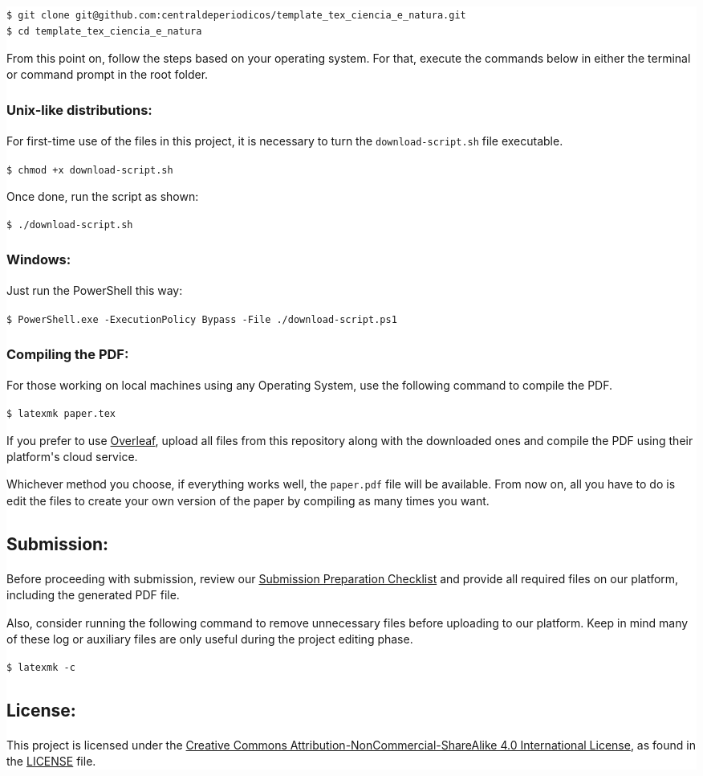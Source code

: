 ```sh
$ git clone git@github.com:centraldeperiodicos/template_tex_ciencia_e_natura.git
$ cd template_tex_ciencia_e_natura
```
From this point on, follow the steps based on your operating system. For that, execute the commands below in either the terminal or command prompt in the root folder.

### Unix-like distributions:

For first-time use of the files in this project, it is necessary to turn the `download-script.sh` file executable.
```sh
$ chmod +x download-script.sh
```
Once done, run the script as shown:
```sh
$ ./download-script.sh
```

### Windows:
Just run the PowerShell this way:
```
$ PowerShell.exe -ExecutionPolicy Bypass -File ./download-script.ps1
```
### Compiling the PDF:

For those working on local machines using any Operating System, use the following command to compile the PDF.
```
$ latexmk paper.tex
```
If you prefer to use [Overleaf](https://www.overleaf.com), upload all files from this repository along with the downloaded ones and compile the PDF using their platform's cloud service.

Whichever method you choose, if everything works well, the `paper.pdf` file will be available.
From now on, all you have to do is edit the files to create your own version of the paper by compiling as many times you want.

## Submission:
Before proceeding with submission, review our [Submission Preparation Checklist](https://periodicos.ufsm.br/cienciaenatura/about/submissions) and provide all required files on our platform, including the generated PDF file.

Also, consider running the following command to remove unnecessary files before uploading to our platform. Keep in mind many of these log or auxiliary files are only useful during the project editing phase.
```
$ latexmk -c
```

## License:
This project is licensed under the [Creative Commons Attribution-NonCommercial-ShareAlike 4.0 International License](https://creativecommons.org/licenses/by-nc-sa/4.0/), as found in the [LICENSE](./LICENSE) file.
